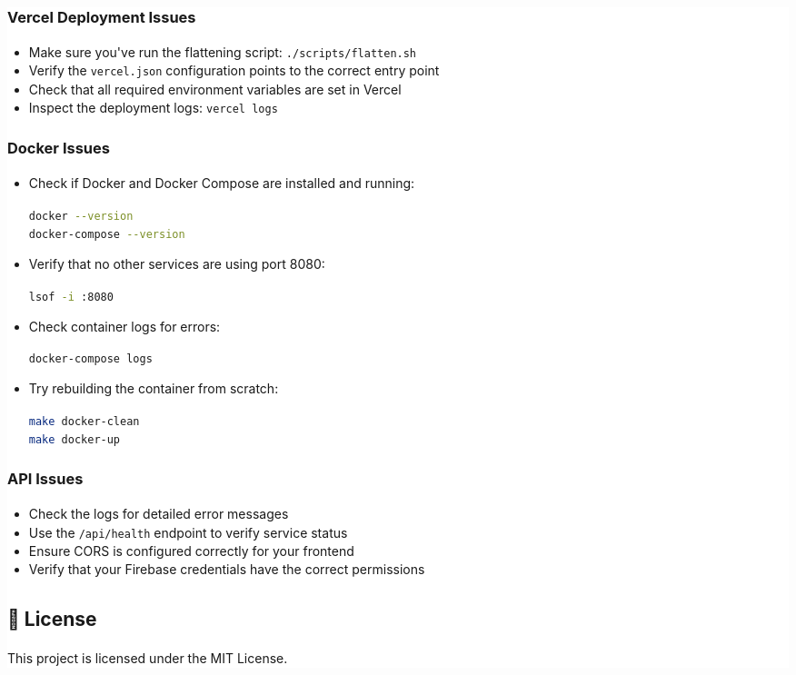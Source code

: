 ### Vercel Deployment Issues

- Make sure you've run the flattening script: `./scripts/flatten.sh`
- Verify the `vercel.json` configuration points to the correct entry point
- Check that all required environment variables are set in Vercel
- Inspect the deployment logs: `vercel logs`

### Docker Issues

- Check if Docker and Docker Compose are installed and running:
  ```bash
  docker --version
  docker-compose --version
  ```
- Verify that no other services are using port 8080:
  ```bash
  lsof -i :8080
  ```
- Check container logs for errors:
  ```bash
  docker-compose logs
  ```
- Try rebuilding the container from scratch:
  ```bash
  make docker-clean
  make docker-up
  ```

### API Issues

- Check the logs for detailed error messages
- Use the `/api/health` endpoint to verify service status
- Ensure CORS is configured correctly for your frontend
- Verify that your Firebase credentials have the correct permissions

## 📄 License

This project is licensed under the MIT License.

